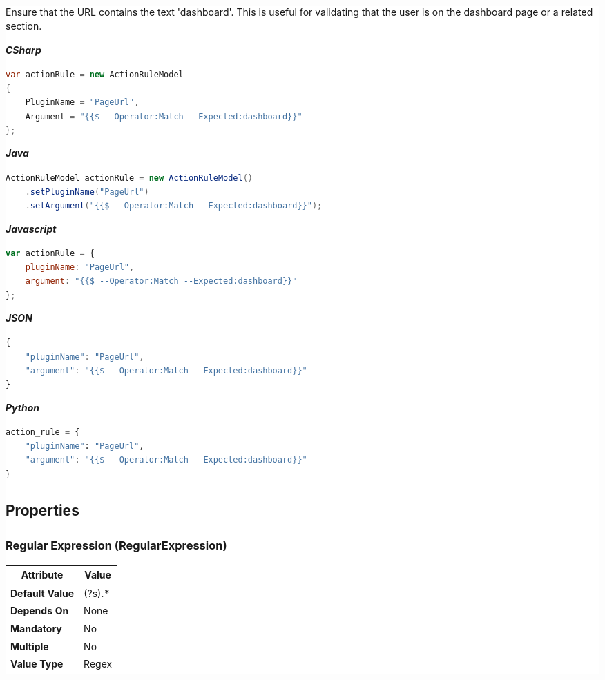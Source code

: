 Ensure that the URL contains the text 'dashboard'. 
This is useful for validating that the user is on the dashboard page or a related section.

_**CSharp**_

```csharp
var actionRule = new ActionRuleModel
{
    PluginName = "PageUrl",
    Argument = "{{$ --Operator:Match --Expected:dashboard}}"
};
```

_**Java**_

```java
ActionRuleModel actionRule = new ActionRuleModel()
    .setPluginName("PageUrl")
    .setArgument("{{$ --Operator:Match --Expected:dashboard}}");
```

_**Javascript**_

```js
var actionRule = {
    pluginName: "PageUrl",
    argument: "{{$ --Operator:Match --Expected:dashboard}}"
};
```

_**JSON**_

```js
{
    "pluginName": "PageUrl",
    "argument": "{{$ --Operator:Match --Expected:dashboard}}"
}
```

_**Python**_

```python
action_rule = {
    "pluginName": "PageUrl",
    "argument": "{{$ --Operator:Match --Expected:dashboard}}"
}
```

## Properties

### Regular Expression (RegularExpression)

| Attribute         | Value             |
|-------------------|-------------------|
| **Default Value** | (?s).*            |
| **Depends On**    | None              |
| **Mandatory**     | No                |
| **Multiple**      | No                |
| **Value Type**    | Regex             |
